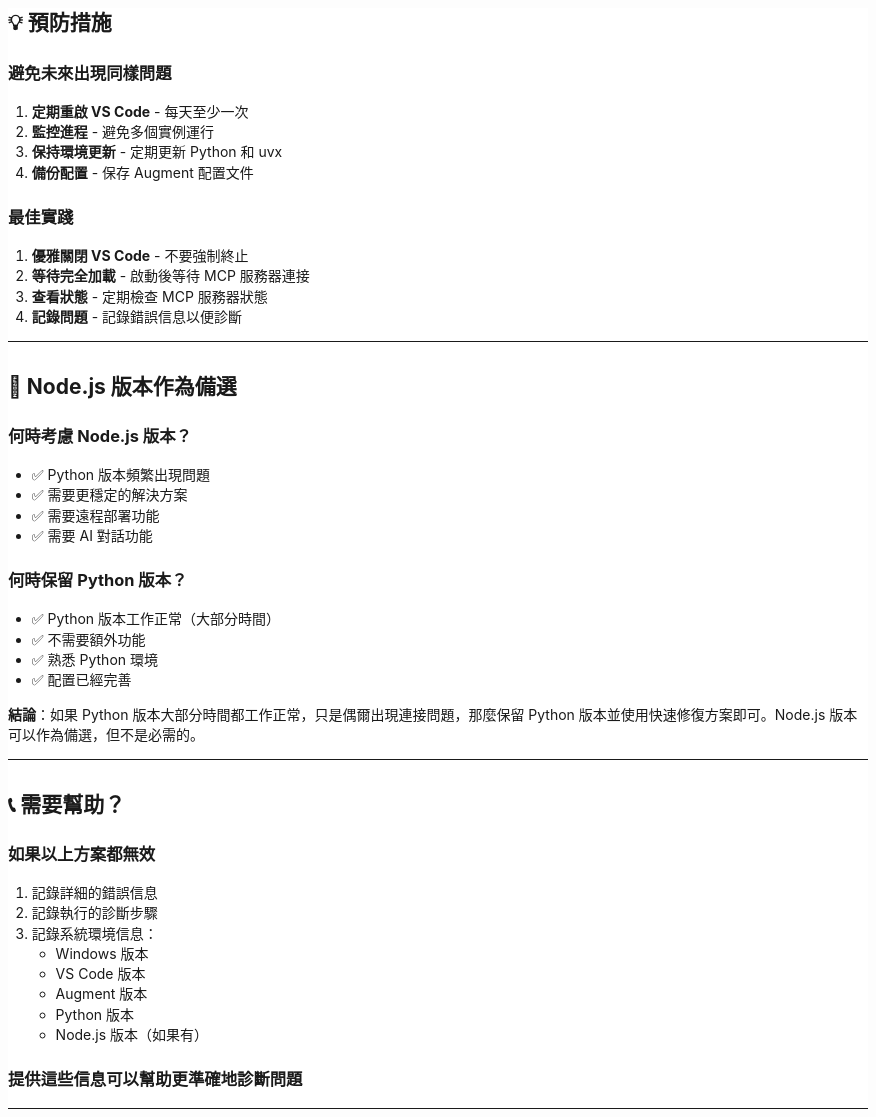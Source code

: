 
## 💡 預防措施

### 避免未來出現同樣問題
1. **定期重啟 VS Code** - 每天至少一次
2. **監控進程** - 避免多個實例運行
3. **保持環境更新** - 定期更新 Python 和 uvx
4. **備份配置** - 保存 Augment 配置文件

### 最佳實踐
1. **優雅關閉 VS Code** - 不要強制終止
2. **等待完全加載** - 啟動後等待 MCP 服務器連接
3. **查看狀態** - 定期檢查 MCP 服務器狀態
4. **記錄問題** - 記錄錯誤信息以便診斷

---

## 🔄 Node.js 版本作為備選

### 何時考慮 Node.js 版本？
- ✅ Python 版本頻繁出現問題
- ✅ 需要更穩定的解決方案
- ✅ 需要遠程部署功能
- ✅ 需要 AI 對話功能

### 何時保留 Python 版本？
- ✅ Python 版本工作正常（大部分時間）
- ✅ 不需要額外功能
- ✅ 熟悉 Python 環境
- ✅ 配置已經完善

**結論**：如果 Python 版本大部分時間都工作正常，只是偶爾出現連接問題，那麼保留 Python 版本並使用快速修復方案即可。Node.js 版本可以作為備選，但不是必需的。

---

## 📞 需要幫助？

### 如果以上方案都無效
1. 記錄詳細的錯誤信息
2. 記錄執行的診斷步驟
3. 記錄系統環境信息：
   - Windows 版本
   - VS Code 版本
   - Augment 版本
   - Python 版本
   - Node.js 版本（如果有）

### 提供這些信息可以幫助更準確地診斷問題

---